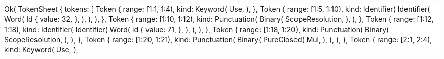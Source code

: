 Ok(
    TokenSheet {
        tokens: [
            Token {
                range: [1:1, 1:4),
                kind: Keyword(
                    Use,
                ),
            },
            Token {
                range: [1:5, 1:10),
                kind: Identifier(
                    Identifier(
                        Word(
                            Id {
                                value: 32,
                            },
                        ),
                    ),
                ),
            },
            Token {
                range: [1:10, 1:12),
                kind: Punctuation(
                    Binary(
                        ScopeResolution,
                    ),
                ),
            },
            Token {
                range: [1:12, 1:18),
                kind: Identifier(
                    Identifier(
                        Word(
                            Id {
                                value: 71,
                            },
                        ),
                    ),
                ),
            },
            Token {
                range: [1:18, 1:20),
                kind: Punctuation(
                    Binary(
                        ScopeResolution,
                    ),
                ),
            },
            Token {
                range: [1:20, 1:21),
                kind: Punctuation(
                    Binary(
                        PureClosed(
                            Mul,
                        ),
                    ),
                ),
            },
            Token {
                range: [2:1, 2:4),
                kind: Keyword(
                    Use,
                ),